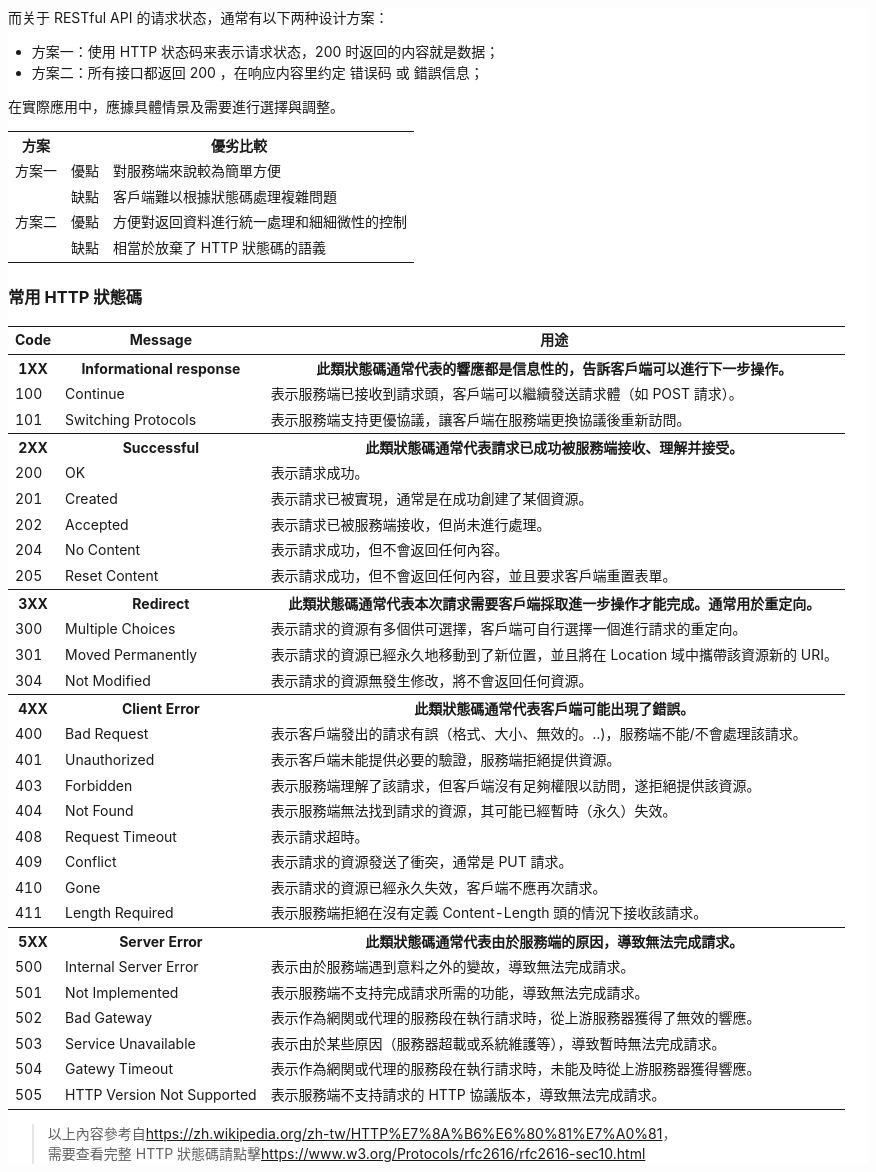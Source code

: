 而关于 RESTful API 的请求状态，通常有以下两种设计方案：  
- 方案一：使用 HTTP 状态码来表示请求状态，200 时返回的内容就是数据；
- 方案二：所有接口都返回 200 ，在响应内容里约定 错误码 或 錯誤信息；

在實際應用中，應據具體情景及需要進行選擇與調整。  
<table><tbody><tr><th>方案</th><th colspan="2">優劣比較</th></tr><tr><td rowspan="2">方案一</td><td>優點</td><td>對服務端來說較為簡單方便</td></tr><tr><td>缺點</td><td>客戶端難以根據狀態碼處理複雜問題</td></tr><tr><td rowspan="2">方案二</td><td>優點</td><td>方便對返回資料進行統一處理和細細微性的控制</td></tr><tr><td>缺點</td><td>相當於放棄了 HTTP 狀態碼的語義</td></tr></tbody></table>

### 常用 HTTP 狀態碼
<table><tbody><tr><th>Code</th><th>Message</th><th>用途</th></tr><tr><th>1XX</th><th>Informational response</th><th>此類狀態碼通常代表的響應都是信息性的，告訴客戶端可以進行下一步操作。</th></tr><tr><td>100</td><td>Continue</td><td>表示服務端已接收到請求頭，客戶端可以繼續發送請求體（如 POST 請求）。</td></tr><tr><td>101</td><td>Switching Protocols</td><td>表示服務端支持更優協議，讓客戶端在服務端更換協議後重新訪問。</td></tr><tr><th>2XX</th><th>Successful</th><th>此類狀態碼通常代表請求已成功被服務端接收、理解并接受。</th></tr><tr><td>200</td><td>OK</td><td>表示請求成功。</td></tr><tr><td>201</td><td>Created</td><td>表示請求已被實現，通常是在成功創建了某個資源。</td></tr><tr><td>202</td><td>Accepted</td><td>表示請求已被服務端接收，但尚未進行處理。</td></tr><tr><td>204</td><td>No Content</td><td>表示請求成功，但不會返回任何內容。</td></tr><tr><td>205</td><td>Reset Content</td><td>表示請求成功，但不會返回任何內容，並且要求客戶端重置表單。</td></tr><tr><th>3XX</th><th>Redirect</th><th>此類狀態碼通常代表本次請求需要客戶端採取進一步操作才能完成。通常用於重定向。</th></tr><tr><td>300</td><td>Multiple Choices</td><td>表示請求的資源有多個供可選擇，客戶端可自行選擇一個進行請求的重定向。</td></tr><tr><td>301</td><td>Moved Permanently</td><td>表示請求的資源已經永久地移動到了新位置，並且將在 Location 域中攜帶該資源新的 URI。</td></tr><tr><td>304</td><td>Not Modified</td><td>表示請求的資源無發生修改，將不會返回任何資源。</td></tr><tr><th>4XX</th><th>Client Error</th><th>此類狀態碼通常代表客戶端可能出現了錯誤。</th></tr><tr><td>400</td><td>Bad Request</td><td>表示客戶端發出的請求有誤（格式、大小、無效的。..)，服務端不能/不會處理該請求。</td></tr><tr><td>401</td><td>Unauthorized</td><td>表示客戶端未能提供必要的驗證，服務端拒絕提供資源。</td></tr><tr><td>403</td><td>Forbidden</td><td>表示服務端理解了該請求，但客戶端沒有足夠權限以訪問，遂拒絕提供該資源。</td></tr><tr><td>404</td><td>Not Found</td><td>表示服務端無法找到請求的資源，其可能已經暫時（永久）失效。</td></tr><tr><td>408</td><td>Request Timeout</td><td>表示請求超時。</td></tr><tr><td>409</td><td>Conflict</td><td>表示請求的資源發送了衝突，通常是 PUT 請求。</td></tr><tr><td>410</td><td>Gone</td><td>表示請求的資源已經永久失效，客戶端不應再次請求。</td></tr><tr><td>411</td><td>Length Required</td><td>表示服務端拒絕在沒有定義 Content-Length 頭的情況下接收該請求。</td></tr><tr><th>5XX</th><th>Server Error</th><th>此類狀態碼通常代表由於服務端的原因，導致無法完成請求。</th></tr><tr><td>500</td><td>Internal Server Error</td><td>表示由於服務端遇到意料之外的變故，導致無法完成請求。</td></tr><tr><td>501</td><td>Not Implemented</td><td>表示服務端不支持完成請求所需的功能，導致無法完成請求。</td></tr><tr><td>502</td><td>Bad Gateway</td><td>表示作為網関或代理的服務段在執行請求時，從上游服務器獲得了無效的響應。</td></tr><tr><td>503</td><td>Service Unavailable</td><td>表示由於某些原因（服務器超載或系統維護等），導致暫時無法完成請求。</td></tr><tr><td>504</td><td>Gatewy Timeout</td><td>表示作為網関或代理的服務段在執行請求時，未能及時從上游服務器獲得響應。</td></tr><tr><td>505</td><td>HTTP Version Not Supported</td><td>表示服務端不支持請求的 HTTP 協議版本，導致無法完成請求。</td></tr></tbody></table>

> 以上內容參考自<https://zh.wikipedia.org/zh-tw/HTTP%E7%8A%B6%E6%80%81%E7%A0%81>，  
需要查看完整 HTTP 狀態碼請點擊<https://www.w3.org/Protocols/rfc2616/rfc2616-sec10.html>
